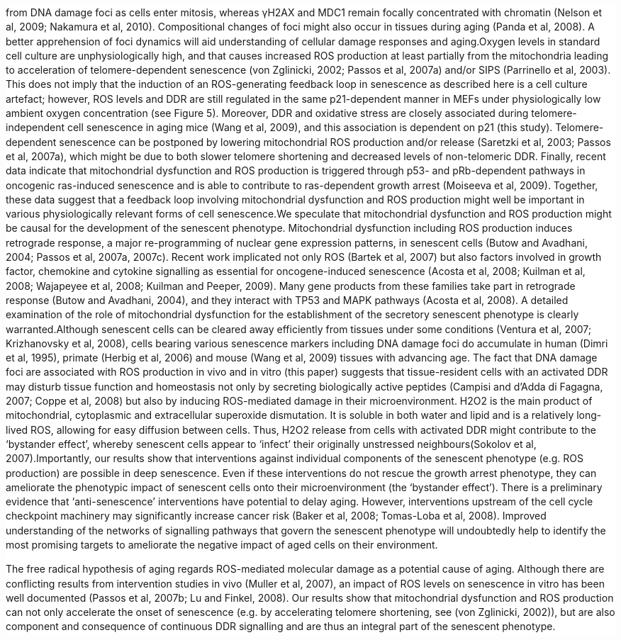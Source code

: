 from DNA damage foci as cells enter mitosis, whereas γH2AX and MDC1 remain focally concentrated with chromatin (Nelson et al, 2009; Nakamura et al, 2010). Compositional changes of foci might also occur in tissues during aging (Panda et al, 2008). A better apprehension of foci dynamics will aid understanding of cellular damage responses and aging.Oxygen levels in standard cell culture are unphysiologically high, and that causes increased ROS production at least partially from the mitochondria leading to acceleration of telomere-dependent senescence (von Zglinicki, 2002; Passos et al, 2007a) and/or SIPS (Parrinello et al, 2003). This does not imply that the induction of an ROS-generating feedback loop in senescence as described here is a cell culture artefact; however, ROS levels and DDR are still regulated in the same p21-dependent manner in MEFs under physiologically low ambient oxygen concentration (see Figure 5). Moreover, DDR and oxidative stress are closely associated during telomere-independent cell senescence in aging mice (Wang et al, 2009), and this association is dependent on p21 (this study). Telomere-dependent senescence can be postponed by lowering mitochondrial ROS production and/or release (Saretzki et al, 2003; Passos et al, 2007a), which might be due to both slower telomere shortening and decreased levels of non-telomeric DDR. Finally, recent data indicate that mitochondrial dysfunction and ROS production is triggered through p53- and pRb-dependent pathways in oncogenic ras-induced senescence and is able to contribute to ras-dependent growth arrest (Moiseeva et al, 2009). Together, these data suggest that a feedback loop involving mitochondrial dysfunction and ROS production might well be important in various physiologically relevant forms of cell senescence.We speculate that mitochondrial dysfunction and ROS production might be causal for the development of the senescent phenotype. Mitochondrial dysfunction including ROS production induces retrograde response, a major re-programming of nuclear gene expression patterns, in senescent cells (Butow and Avadhani, 2004; Passos et al, 2007a, 2007c). Recent work implicated not only ROS (Bartek et al, 2007) but also factors involved in growth factor, chemokine and cytokine signalling as essential for oncogene-induced senescence (Acosta et al, 2008; Kuilman et al, 2008; Wajapeyee et al, 2008; Kuilman and Peeper, 2009). Many gene products from these families take part in retrograde response (Butow and Avadhani, 2004), and they interact with TP53 and MAPK pathways (Acosta et al, 2008). A detailed examination of the role of mitochondrial dysfunction for the establishment of the secretory senescent phenotype is clearly warranted.Although senescent cells can be cleared away efficiently from tissues under some conditions (Ventura et al, 2007; Krizhanovsky et al, 2008), cells bearing various senescence markers including DNA damage foci do accumulate in human (Dimri et al, 1995), primate (Herbig et al, 2006) and mouse (Wang et al, 2009) tissues with advancing age. The fact that DNA damage foci are associated with ROS production in vivo and in vitro (this paper) suggests that tissue-resident cells with an activated DDR may disturb tissue function and homeostasis not only by secreting biologically active peptides (Campisi and d’Adda di Fagagna, 2007; Coppe et al, 2008) but also by inducing ROS-mediated damage in their microenvironment. H2O2 is the main product of mitochondrial, cytoplasmic and extracellular superoxide dismutation. It is soluble in both water and lipid and is a relatively long-lived ROS, allowing for easy diffusion between cells. Thus, H2O2 release from cells with activated DDR might contribute to the ‘bystander effect’, whereby senescent cells appear to ‘infect’ their originally unstressed neighbours(Sokolov et al, 2007).Importantly, our results show that interventions against individual components of the senescent phenotype (e.g. ROS production) are possible in deep senescence. Even if these interventions do not rescue the growth arrest phenotype, they can ameliorate the phenotypic impact of senescent cells onto their microenvironment (the ‘bystander effect’). There is a preliminary evidence that ‘anti-senescence’ interventions have potential to delay aging. However, interventions upstream of the cell cycle checkpoint machinery may significantly increase cancer risk (Baker et al, 2008; Tomas-Loba et al, 2008). Improved understanding of the networks of signalling pathways that govern the senescent phenotype will undoubtedly help to identify the most promising targets to ameliorate the negative impact of aged cells on their environment.

The free radical hypothesis of aging regards ROS-mediated molecular damage as a potential cause of aging. Although there are conflicting results from intervention studies in vivo (Muller et al, 2007), an impact of ROS levels on senescence in vitro has been well documented (Passos et al, 2007b; Lu and Finkel, 2008). Our results show that mitochondrial dysfunction and ROS production can not only accelerate the onset of senescence (e.g. by accelerating telomere shortening, see (von Zglinicki, 2002)), but are also component and consequence of continuous DDR signalling and are thus an integral part of the senescent phenotype.
